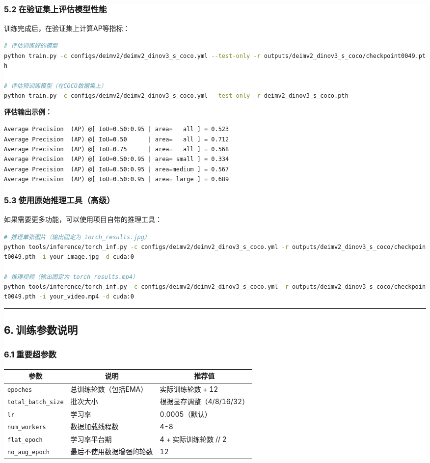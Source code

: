 ### 5.2 在验证集上评估模型性能

训练完成后，在验证集上计算AP等指标：

```bash
# 评估训练好的模型
python train.py -c configs/deimv2/deimv2_dinov3_s_coco.yml --test-only -r outputs/deimv2_dinov3_s_coco/checkpoint0049.pth

# 评估预训练模型（在COCO数据集上）
python train.py -c configs/deimv2/deimv2_dinov3_s_coco.yml --test-only -r deimv2_dinov3_s_coco.pth
```

**评估输出示例：**
```
Average Precision  (AP) @[ IoU=0.50:0.95 | area=   all ] = 0.523
Average Precision  (AP) @[ IoU=0.50      | area=   all ] = 0.712
Average Precision  (AP) @[ IoU=0.75      | area=   all ] = 0.568
Average Precision  (AP) @[ IoU=0.50:0.95 | area= small ] = 0.334
Average Precision  (AP) @[ IoU=0.50:0.95 | area=medium ] = 0.567
Average Precision  (AP) @[ IoU=0.50:0.95 | area= large ] = 0.689
```

### 5.3 使用原始推理工具（高级）

如果需要更多功能，可以使用项目自带的推理工具：

```bash
# 推理单张图片（输出固定为 torch_results.jpg）
python tools/inference/torch_inf.py -c configs/deimv2/deimv2_dinov3_s_coco.yml -r outputs/deimv2_dinov3_s_coco/checkpoint0049.pth -i your_image.jpg -d cuda:0

# 推理视频（输出固定为 torch_results.mp4）
python tools/inference/torch_inf.py -c configs/deimv2/deimv2_dinov3_s_coco.yml -r outputs/deimv2_dinov3_s_coco/checkpoint0049.pth -i your_video.mp4 -d cuda:0
```

---

## 6. 训练参数说明

### 6.1 重要超参数

| 参数 | 说明 | 推荐值 |
|------|------|--------|
| `epoches` | 总训练轮数（包括EMA） | 实际训练轮数 + 12 |
| `total_batch_size` | 批次大小 | 根据显存调整（4/8/16/32） |
| `lr` | 学习率 | 0.0005（默认） |
| `num_workers` | 数据加载线程数 | 4-8 |
| `flat_epoch` | 学习率平台期 | 4 + 实际训练轮数 // 2 |
| `no_aug_epoch` | 最后不使用数据增强的轮数 | 12 |
